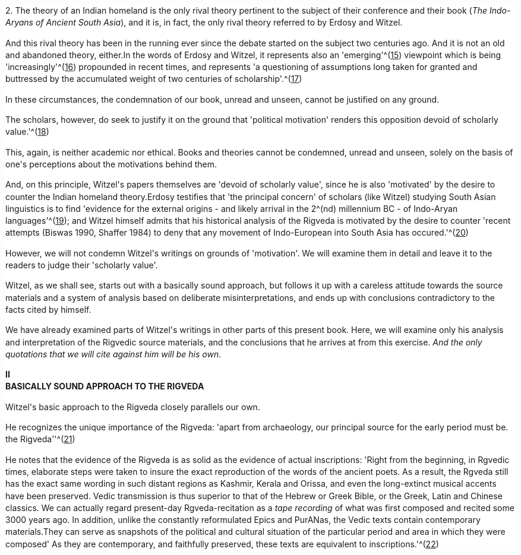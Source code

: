 2\. The theory of an Indian homeland is the only rival theory pertinent to the subject of their conference and their book (*The Indo-Aryans of Ancient South Asia*), and it is, in fact, the only rival theory referred to by Erdosy and Witzel.

And this rival theory has been in the running ever since the debate started on the subject two centuries ago. And it is not an old and abandoned theory, either.In the words of Erdosy and Witzel, it represents also an 'emerging'^([15](#15)) viewpoint which is being 'increasingly'^([16](#16)) propounded in recent times, and represents 'a questioning of assumptions long taken for granted and buttressed by the accumulated weight of two centuries of scholarship'.^([17](#17))

In these circumstances, the condemnation of our book, unread and unseen, cannot be justified on any ground.

The scholars, however, do seek to justify it on the ground that 'political motivation' renders this opposition devoid of scholarly value.'^([18](#18))

This, again, is neither academic nor ethical. Books and theories cannot be condemned, unread and unseen, solely on the basis of one's perceptions about the motivations behind them.

And, on this principle, Witzel's papers themselves are 'devoid of scholarly value', since he is also 'motivated' by the desire to counter the Indian homeland theory.Erdosy testifies that 'the principal concern' of scholars (like Witzel) studying South Asian linguistics is to find 'evidence for the external origins - and likely arrival in the 2^(nd) millennium BC - of Indo-Aryan languages'^([19](#19)); and Witzel himself admits that his historical analysis of the Rigveda is motivated by the desire to counter 'recent attempts (Biswas 1990, Shaffer 1984) to deny that any movement of Indo-European into South Asia has occured.'^([20](#20))

However, we will not condemn Witzel's writings on grounds of 'motivation'. We will examine them in detail and leave it to the readers to judge their 'scholarly value'.

Witzel, as we shall see, starts out with a basically sound approach, but follows it up with a careless attitude towards the source materials and a system of analysis based on deliberate misinterpretations, and ends up with conclusions contradictory to the facts cited by himself.

We have already examined parts of Witzel's writings in other parts of this present book. Here, we will examine only his analysis and interpretation of the Rigvedic source materials, and the conclusions that he arrives at from this exercise. *And the only quotations that we will cite against him will be his own*.  


**II**  
**BASICALLY SOUND APPROACH TO THE RIGVEDA**

Witzel's basic approach to the Rigveda closely parallels our own.

He recognizes the unique importance of the Rigveda: 'apart from archaeology, our principal source for the early period must be. the Rigveda''^([21](#21))

He notes that the evidence of the Rigveda is as solid as the evidence of actual inscriptions: 'Right from the beginning, in Rgvedic times, elaborate steps were taken to insure the exact reproduction of the words of the ancient poets. As a result, the Rgveda still has the exact same wording in such distant regions as Kashmir, Kerala and Orissa, and even the long-extinct musical accents have been preserved. Vedic transmission is thus superior to that of the Hebrew or Greek Bible, or the Greek, Latin and Chinese classics. We can actually regard present-day Rgveda-recitation as a *tape recording* of what was first composed and recited some 3000 years ago. In addition, unlike the constantly reformulated Epics and PurANas, the Vedic texts contain contemporary materials.They can serve as snapshots of the political and cultural situation of the particular period and area in which they were composed' As they are contemporary, and faithfully preserved, these texts are equivalent to inscriptions.'^([22](#22))
